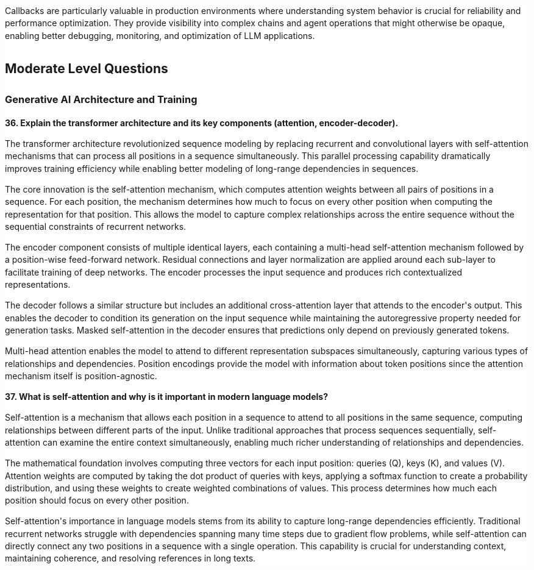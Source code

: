Callbacks are particularly valuable in production environments where understanding system behavior is crucial for reliability and performance optimization. They provide visibility into complex chains and agent operations that might otherwise be opaque, enabling better debugging, monitoring, and optimization of LLM applications.

## Moderate Level Questions

### Generative AI Architecture and Training

**36. Explain the transformer architecture and its key components (attention, encoder-decoder).**

The transformer architecture revolutionized sequence modeling by replacing recurrent and convolutional layers with self-attention mechanisms that can process all positions in a sequence simultaneously. This parallel processing capability dramatically improves training efficiency while enabling better modeling of long-range dependencies in sequences.

The core innovation is the self-attention mechanism, which computes attention weights between all pairs of positions in a sequence. For each position, the mechanism determines how much to focus on every other position when computing the representation for that position. This allows the model to capture complex relationships across the entire sequence without the sequential constraints of recurrent networks.

The encoder component consists of multiple identical layers, each containing a multi-head self-attention mechanism followed by a position-wise feed-forward network. Residual connections and layer normalization are applied around each sub-layer to facilitate training of deep networks. The encoder processes the input sequence and produces rich contextualized representations.

The decoder follows a similar structure but includes an additional cross-attention layer that attends to the encoder's output. This enables the decoder to condition its generation on the input sequence while maintaining the autoregressive property needed for generation tasks. Masked self-attention in the decoder ensures that predictions only depend on previously generated tokens.

Multi-head attention enables the model to attend to different representation subspaces simultaneously, capturing various types of relationships and dependencies. Position encodings provide the model with information about token positions since the attention mechanism itself is position-agnostic.

**37. What is self-attention and why is it important in modern language models?**

Self-attention is a mechanism that allows each position in a sequence to attend to all positions in the same sequence, computing relationships between different parts of the input. Unlike traditional approaches that process sequences sequentially, self-attention can examine the entire context simultaneously, enabling much richer understanding of relationships and dependencies.

The mathematical foundation involves computing three vectors for each input position: queries (Q), keys (K), and values (V). Attention weights are computed by taking the dot product of queries with keys, applying a softmax function to create a probability distribution, and using these weights to create weighted combinations of values. This process determines how much each position should focus on every other position.

Self-attention's importance in language models stems from its ability to capture long-range dependencies efficiently. Traditional recurrent networks struggle with dependencies spanning many time steps due to gradient flow problems, while self-attention can directly connect any two positions in a sequence with a single operation. This capability is crucial for understanding context, maintaining coherence, and resolving references in long texts.
